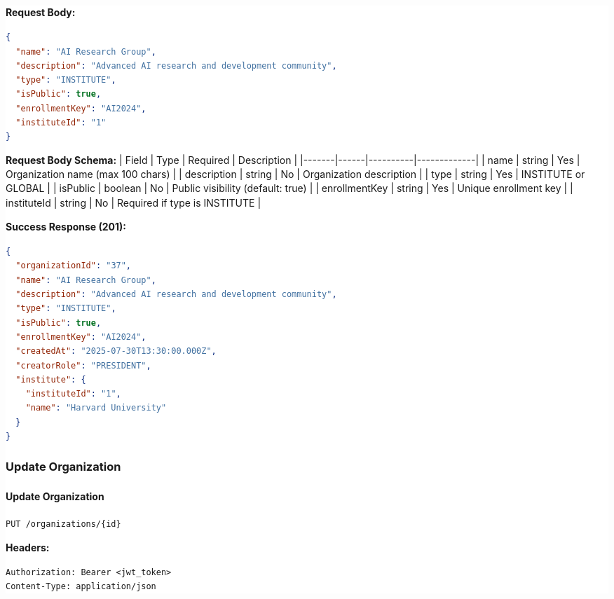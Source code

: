 **Request Body:**
```json
{
  "name": "AI Research Group",
  "description": "Advanced AI research and development community",
  "type": "INSTITUTE",
  "isPublic": true,
  "enrollmentKey": "AI2024",
  "instituteId": "1"
}
```

**Request Body Schema:**
| Field | Type | Required | Description |
|-------|------|----------|-------------|
| name | string | Yes | Organization name (max 100 chars) |
| description | string | No | Organization description |
| type | string | Yes | INSTITUTE or GLOBAL |
| isPublic | boolean | No | Public visibility (default: true) |
| enrollmentKey | string | Yes | Unique enrollment key |
| instituteId | string | No | Required if type is INSTITUTE |

**Success Response (201):**
```json
{
  "organizationId": "37",
  "name": "AI Research Group",
  "description": "Advanced AI research and development community",
  "type": "INSTITUTE",
  "isPublic": true,
  "enrollmentKey": "AI2024",
  "createdAt": "2025-07-30T13:30:00.000Z",
  "creatorRole": "PRESIDENT",
  "institute": {
    "instituteId": "1",
    "name": "Harvard University"
  }
}
```

### Update Organization

#### Update Organization
```http
PUT /organizations/{id}
```

**Headers:**
```
Authorization: Bearer <jwt_token>
Content-Type: application/json
```
